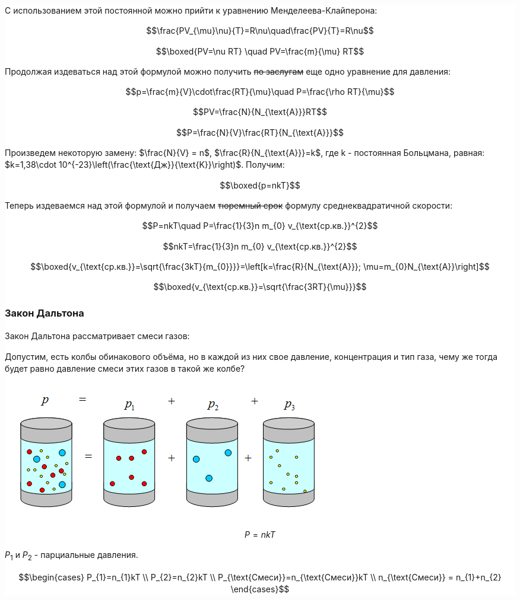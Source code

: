С использованием этой постоянной можно прийти к уравнению Менделеева-Клайперона:

$$\frac{PV_{\mu}\nu}{T}=R\nu\quad\frac{PV}{T}=R\nu$$

$$\boxed{PV=\nu RT} \quad PV=\frac{m}{\mu} RT$$

Продолжая издеваться над этой формулой можно получить ~~по заслугам~~ еще одно уравнение для давления:

$$p=\frac{m}{V}\cdot\frac{RT}{\mu}\quad P=\frac{\rho RT}{\mu}$$

$$PV=\frac{N}{N_{\text{A}}}RT$$

$$P=\frac{N}{V}\frac{RT}{N_{\text{A}}}$$

Произведем некоторую замену: $\frac{N}{V} = n$, $\frac{R}{N_{\text{A}}}=k$, где k - постоянная Больцмана, равная: $k=1,38\cdot 10^{-23}\left(\frac{\text{Дж}}{\text{K}}\right)$. Получим:

$$\boxed{p=nkT}$$

Теперь издеваемся над этой формулой и получаем ~~тюремный срок~~ формулу среднеквадратичной скорости:

$$P=nkT\quad P=\frac{1}{3}n m_{0} v_{\text{ср.кв.}}^{2}$$

$$nkT=\frac{1}{3}n m_{0} v_{\text{ср.кв.}}^{2}$$

$$\boxed{v_{\text{ср.кв.}}=\sqrt{\frac{3kT}{m_{0}}}}=\left[k=\frac{R}{N_{\text{A}}}; \mu=m_{0}N_{\text{A}}\right]$$

$$\boxed{v_{\text{ср.кв.}}=\sqrt{\frac{3RT}{\mu}}}$$

### Закон Дальтона

Закон Дальтона рассматривает смеси газов:

Допустим, есть колбы обинакового объёма, но в каждой из них свое давление, концентрация и тип газа, чему же тогда будет равно давление смеси этих газов в такой же колбе?

![смесь](картинки/смесь.png)

$$P=nkT$$

$P_{1}$ и $P_{2}$ - парциальные давления.

$$\begin{cases} P_{1}=n_{1}kT \\ P_{2}=n_{2}kT \\ P_{\text{Смеси}}=n_{\text{Смеси}}kT \\ n_{\text{Смеси}} = n_{1}+n_{2} \end{cases}$$
